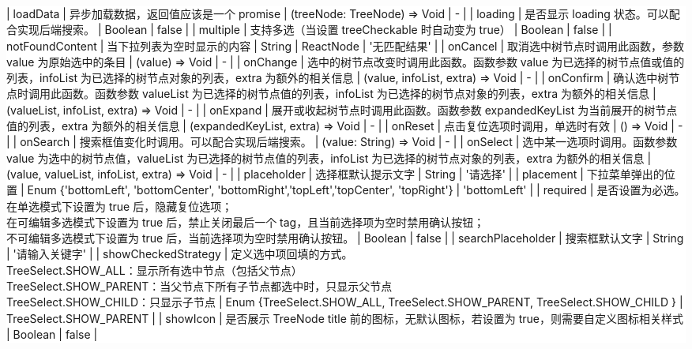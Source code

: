 | loadData                 | 异步加载数据，返回值应该是一个 promise                                                                                                                                                                                            | (treeNode: TreeNode) => Void                                                                  | -                      |
| loading                  | 是否显示 loading 状态。可以配合实现后端搜索。                                                                                                                                                                                     | Boolean                                                                                       | false                  |
| multiple                 | 支持多选（当设置 treeCheckable 时自动变为 true）                                                                                                                                                                                  | Boolean                                                                                       | false                  |
| notFoundContent          | 当下拉列表为空时显示的内容                                                                                                                                                                                                        | String \| ReactNode                                                                           | '无匹配结果'           |
| onCancel                 | 取消选中树节点时调用此函数，参数 value 为原始选中的条目                                                                                                                                                                           | (value) => Void                                                                               | -                      |
| onChange                 | 选中的树节点改变时调用此函数。函数参数 value 为已选择的树节点值或值的列表，infoList 为已选择的树节点对象的列表，extra 为额外的相关信息                                                                                            | (value, infoList, extra) => Void                                                              | -                      |
| onConfirm                | 确认选中树节点时调用此函数。函数参数 valueList 为已选择的树节点值的列表，infoList 为已选择的树节点对象的列表，extra 为额外的相关信息                                                                                              | (valueList, infoList, extra) => Void                                                          | -                      |
| onExpand                 | 展开或收起树节点时调用此函数。函数参数 expandedKeyList 为当前展开的树节点值的列表，extra 为额外的相关信息                                                                                                                         | (expandedKeyList, extra) => Void                                                              | -                      |
| onReset                  | 点击复位选项时调用，单选时有效                                                                                                                                                                                                    | () => Void                                                                                    | -                      |
| onSearch                 | 搜索框值变化时调用。可以配合实现后端搜索。                                                                                                                                                                                        | (value: String) => Void                                                                       | -                      |
| onSelect                 | 选中某一选项时调用。函数参数 value 为选中的树节点值，valueList 为已选择的树节点值的列表，infoList 为已选择的树节点对象的列表，extra 为额外的相关信息                                                                              | (value, valueList, infoList, extra) => Void                                                   | -                      |
| placeholder              | 选择框默认提示文字                                                                                                                                                                                                                | String                                                                                        | '请选择'               |
| placement                | 下拉菜单弹出的位置                                                                                                                                                                                                                | Enum {'bottomLeft', 'bottomCenter', 'bottomRight','topLeft','topCenter', 'topRight'}          | 'bottomLeft'           |
| required                 | 是否设置为必选。<br/>在单选模式下设置为 true 后，隐藏复位选项；<br/>在可编辑多选模式下设置为 true 后，禁止关闭最后一个 tag，且当前选择项为空时禁用确认按钮；<br/>不可编辑多选模式下设置为 true 后，当前选择项为空时禁用确认按钮。 | Boolean                                                                                       | false                  |
| searchPlaceholder        | 搜索框默认文字                                                                                                                                                                                                                    | String                                                                                        | '请输入关键字'         |
| showCheckedStrategy      | 定义选中项回填的方式。<br/>TreeSelect.SHOW_ALL：显示所有选中节点（包括父节点）<br/>TreeSelect.SHOW_PARENT：当父节点下所有子节点都选中时，只显示父节点<br/>TreeSelect.SHOW_CHILD：只显示子节点                                     | Enum {TreeSelect.SHOW_ALL, TreeSelect.SHOW_PARENT, TreeSelect.SHOW_CHILD }                    | TreeSelect.SHOW_PARENT |
| showIcon                 | 是否展示 TreeNode title 前的图标，无默认图标，若设置为 true，则需要自定义图标相关样式                                                                                                                                             | Boolean                                                                                       | false                  |